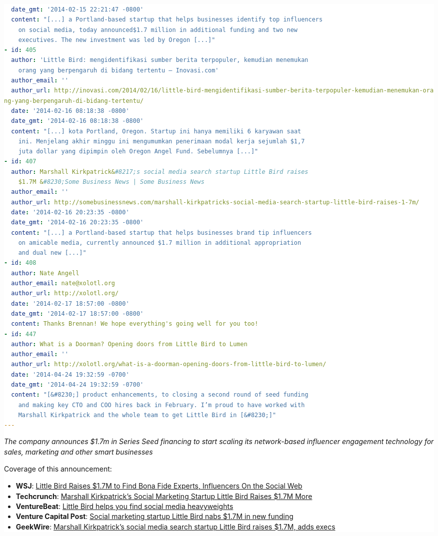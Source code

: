 ```yaml
  date_gmt: '2014-02-15 22:21:47 -0800'
  content: "[...] a Portland-based startup that helps businesses identify top influencers
    on social media, today announced$1.7 million in additional funding and two new
    executives. The new investment was led by Oregon [...]"
- id: 405
  author: 'Little Bird: mengidentifikasi sumber berita terpopuler, kemudian menemukan
    orang yang berpengaruh di bidang tertentu – Inovasi.com'
  author_email: ''
  author_url: http://inovasi.com/2014/02/16/little-bird-mengidentifikasi-sumber-berita-terpopuler-kemudian-menemukan-orang-yang-berpengaruh-di-bidang-tertentu/
  date: '2014-02-16 08:18:38 -0800'
  date_gmt: '2014-02-16 08:18:38 -0800'
  content: "[...] kota Portland, Oregon. Startup ini hanya memiliki 6 karyawan saat
    ini. Menjelang akhir minggu ini mengumumkan penerimaan modal kerja sejumlah $1,7
    juta dollar yang dipimpin oleh Oregon Angel Fund. Sebelumnya [...]"
- id: 407
  author: Marshall Kirkpatrick&#8217;s social media search startup Little Bird raises
    $1.7M &#8230;Some Business News | Some Business News
  author_email: ''
  author_url: http://somebusinessnews.com/marshall-kirkpatricks-social-media-search-startup-little-bird-raises-1-7m/
  date: '2014-02-16 20:23:35 -0800'
  date_gmt: '2014-02-16 20:23:35 -0800'
  content: "[...] a Portland-based startup that helps businesses brand tip influencers
    on amicable media, currently announced $1.7 million in additional appropriation
    and dual new [...]"
- id: 408
  author: Nate Angell
  author_email: nate@xolotl.org
  author_url: http://xolotl.org/
  date: '2014-02-17 18:57:00 -0800'
  date_gmt: '2014-02-17 18:57:00 -0800'
  content: Thanks Brennan! We hope everything's going well for you too!
- id: 447
  author: What is a Doorman? Opening doors from Little Bird to Lumen
  author_email: ''
  author_url: http://xolotl.org/what-is-a-doorman-opening-doors-from-little-bird-to-lumen/
  date: '2014-04-24 19:32:59 -0700'
  date_gmt: '2014-04-24 19:32:59 -0700'
  content: "[&#8230;] product enhancements, to closing a second round of seed funding
    and making key CTO and COO hires back in February. I’m proud to have worked with
    Marshall Kirkpatrick and the whole team to get Little Bird in [&#8230;]"
---
```

<p><em>The company announces $1.7m in Series Seed financing to start scaling its network-based influencer engagement technology for sales, marketing and other smart businesses</em></p>
<p>Coverage of this announcement:</p>
<ul>
<li><strong>WSJ</strong>: <a href="http://online.wsj.com/articles/BL-VCDB-14011">Little Bird Raises $1.7M to Find Bona Fide Experts, Influencers On the Social Web</a></li>
<li><strong>Techcrunch</strong>: <a href="http://techcrunch.com/2014/02/14/little-bird-marshall-kirkpatrick-funding/">Marshall Kirkpatrick’s Social Marketing Startup Little Bird Raises $1.7M More</a></li>
<li><strong>VentureBeat</strong>: <a href="http://venturebeat.com/2014/02/14/little-bird-helps-you-find-social-media-heavyweights/">Little Bird helps you find social media heavyweights</a></li>
<li><strong>Venture Capital Post</strong>: <a href="http://www.vcpost.com/articles/21635/20140214/little-bird-nabs-1-7m-in-new-funding.htm">Social marketing startup Little Bird nabs $1.7M in new funding</a></li>
<li><strong>GeekWire</strong>: <a href="http://www.geekwire.com/2014/portland-startup-little-bird-raises-1-7m/">Marshall Kirkpatrick’s social media search startup Little Bird raises $1.7M, adds execs</a></li>